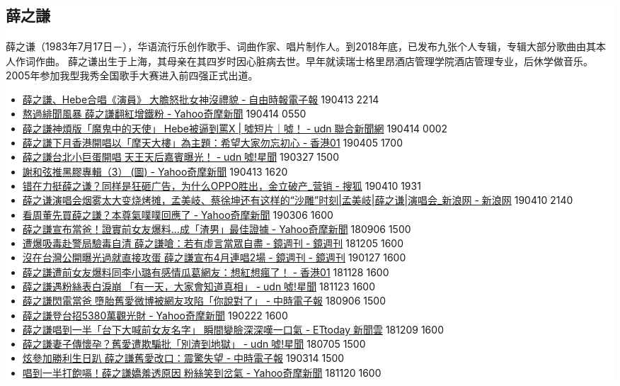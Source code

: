 
## 薛之謙

薛之谦（1983年7月17日－），华语流行乐创作歌手、词曲作家、唱片制作人。到2018年底，已发布九张个人专辑，专辑大部分歌曲由其本人作词作曲。
薛之谦出生于上海，其母亲在其四岁时因心脏病去世。早年就读瑞士格里昂酒店管理学院酒店管理专业，后休学做音乐。2005年参加我型我秀全国歌手大赛进入前四强正式出道。
- [薛之謙、Hebe合唱《演員》 大膽怒批女神沒禮貌 - 自由時報電子報](http://ent.ltn.com.tw/news/breakingnews/2758250 "薛之謙、Hebe合唱《演員》 大膽怒批女神沒禮貌 - 自由時報電子報") 190413 2214
- [熬過緋聞風暴 薛之謙翻紅增鐵粉 - Yahoo奇摩新聞](https://tw.news.yahoo.com/%E7%86%AC%E9%81%8E%E7%B7%8B%E8%81%9E%E9%A2%A8%E6%9A%B4-%E8%96%9B%E4%B9%8B%E8%AC%99%E7%BF%BB%E7%B4%85%E5%A2%9E%E9%90%B5%E7%B2%89-215003317.html "熬過緋聞風暴 薛之謙翻紅增鐵粉 - Yahoo奇摩新聞") 190414 0550
- [薛之謙神煩版「魔鬼中的天使」 Hebe被逼到罵X | 噓短片｜噓！ - udn 聯合新聞網](https://stars.udn.com/video/play/1022/1055266 "薛之謙神煩版「魔鬼中的天使」 Hebe被逼到罵X | 噓短片｜噓！ - udn 聯合新聞網") 190414 0002
- [薛之謙下月香港開唱以「摩天大樓」為主題：希望大家勿忘初心 - 香港01](https://www.hk01.com/%E5%8D%B3%E6%99%82%E5%A8%9B%E6%A8%82/314721/%E8%96%9B%E4%B9%8B%E8%AC%99%E4%B8%8B%E6%9C%88%E9%A6%99%E6%B8%AF%E9%96%8B%E5%94%B1-%E4%BB%A5-%E6%91%A9%E5%A4%A9%E5%A4%A7%E6%A8%93-%E7%82%BA%E4%B8%BB%E9%A1%8C-%E5%B8%8C%E6%9C%9B%E5%A4%A7%E5%AE%B6%E5%8B%BF%E5%BF%98%E5%88%9D%E5%BF%83 "薛之謙下月香港開唱以「摩天大樓」為主題：希望大家勿忘初心 - 香港01") 190405 1700
- [薛之謙台北小巨蛋開唱 天王天后嘉賓曝光！ - udn 噓!星聞](https://stars.udn.com/star/story/10092/3721558 "薛之謙台北小巨蛋開唱 天王天后嘉賓曝光！ - udn 噓!星聞") 190327 1500
- [謝和弦推黑膠專輯（3） (圖) - Yahoo奇摩新聞](https://tw.news.yahoo.com/%E8%AC%9D%E5%92%8C%E5%BC%A6%E6%8E%A8%E9%BB%91%E8%86%A0%E5%B0%88%E8%BC%AF-3-%E5%9C%96-082027833.html "謝和弦推黑膠專輯（3） (圖) - Yahoo奇摩新聞") 190413 1620
- [错在力挺薛之谦？同样是狂砸广告，为什么OPPO胜出，金立破产_营销 - 搜狐](http://www.sohu.com/a/307073874_197955 "错在力挺薛之谦？同样是狂砸广告，为什么OPPO胜出，金立破产_营销 - 搜狐") 190410 1931
- [薛之谦演唱会烟雾太大变烧烤摊，孟美岐、蔡徐坤还有这样的“沙雕”时刻|孟美岐|薛之谦|演唱会_新浪网 - 新浪网](https://k.sina.com.cn/article_1216431741_4881467d01900gyjg.html "薛之谦演唱会烟雾太大变烧烤摊，孟美岐、蔡徐坤还有这样的“沙雕”时刻|孟美岐|薛之谦|演唱会_新浪网 - 新浪网") 190410 2140
- [看周董先買薛之謙？本尊氣噗噗回應了 - Yahoo奇摩新聞](https://tw.news.yahoo.com/%E7%9C%8B%E5%91%A8%E8%91%A3%E5%85%88%E8%B2%B7%E8%96%9B%E4%B9%8B%E8%AC%99-%E6%9C%AC%E5%B0%8A%E6%B0%A3%E5%99%97%E5%99%97%E5%9B%9E%E6%87%89%E4%BA%86-050008538.html "看周董先買薛之謙？本尊氣噗噗回應了 - Yahoo奇摩新聞") 190306 1600
- [薛之謙宣布當爸！證實前女友爆料…成「渣男」最佳證據 - Yahoo奇摩新聞](https://tw.news.yahoo.com/%E8%96%9B%E4%B9%8B%E8%AC%99%E5%AE%A3%E5%B8%83%E7%95%B6%E7%88%B8-%E8%AD%89%E5%AF%A6%E5%89%8D%E5%A5%B3%E5%8F%8B%E7%88%86%E6%96%99-%E6%88%90-%E6%B8%A3%E7%94%B7-%E6%9C%80%E4%BD%B3%E8%AD%89%E6%93%9A-044600429.html "薛之謙宣布當爸！證實前女友爆料…成「渣男」最佳證據 - Yahoo奇摩新聞") 180906 1500
- [遭爆吸毒赴警局驗毒自清 薛之謙嗆：若有虛言當眾自盡 - 鏡週刊 - 鏡週刊](https://www.mirrormedia.mg/story/20181205edi014 "遭爆吸毒赴警局驗毒自清 薛之謙嗆：若有虛言當眾自盡 - 鏡週刊 - 鏡週刊") 181205 1600
- [沒在台灣公開曝光過就直接攻蛋 薛之謙宣布4月連唱2場 - 鏡週刊 - 鏡週刊](https://www.mirrormedia.mg/story/20190128ent025 "沒在台灣公開曝光過就直接攻蛋 薛之謙宣布4月連唱2場 - 鏡週刊 - 鏡週刊") 190127 1600
- [薛之謙遭前女友爆料同李小璐有感情瓜葛網友：想紅想瘋了！ - 香港01](https://www.hk01.com/%E5%8D%B3%E6%99%82%E5%A8%9B%E6%A8%82/264513/%E8%96%9B%E4%B9%8B%E8%AC%99%E9%81%AD%E5%89%8D%E5%A5%B3%E5%8F%8B%E7%88%86%E6%96%99%E5%90%8C%E6%9D%8E%E5%B0%8F%E7%92%90%E6%9C%89%E6%84%9F%E6%83%85%E7%93%9C%E8%91%9B-%E7%B6%B2%E5%8F%8B-%E6%83%B3%E7%B4%85%E6%83%B3%E7%98%8B%E4%BA%86 "薛之謙遭前女友爆料同李小璐有感情瓜葛網友：想紅想瘋了！ - 香港01") 181128 1600
- [薛之謙遇粉絲表白淚崩 「有一天，大家會知道真相」 - udn 噓!星聞](https://stars.udn.com/star/story/10091/3497016 "薛之謙遇粉絲表白淚崩 「有一天，大家會知道真相」 - udn 噓!星聞") 181123 1600
- [薛之謙閃電當爸 墮胎舊愛微博被網友攻陷「你說對了」 - 中時電子報](https://www.chinatimes.com/realtimenews/20180906002758-260404 "薛之謙閃電當爸 墮胎舊愛微博被網友攻陷「你說對了」 - 中時電子報") 180906 1500
- [薛之謙登台招5380萬觀光財 - Yahoo奇摩新聞](https://tw.news.yahoo.com/%E8%96%9B%E4%B9%8B%E8%AC%99%E7%99%BB%E5%8F%B0%E6%8B%9B5380%E8%90%AC%E8%A7%80%E5%85%89%E8%B2%A1-215005225.html "薛之謙登台招5380萬觀光財 - Yahoo奇摩新聞") 190222 1600
- [薛之謙唱到一半「台下大喊前女友名字」 瞬間變臉深深嘆一口氣 - ETtoday 新聞雲](https://www.ettoday.net/news/20181209/1326606.htm "薛之謙唱到一半「台下大喊前女友名字」 瞬間變臉深深嘆一口氣 - ETtoday 新聞雲") 181209 1600
- [薛之謙妻子傳懷孕？舊愛遭欺騙批「別渣到地獄」 - udn 噓!星聞](https://stars.udn.com/star/story/10092/3236892 "薛之謙妻子傳懷孕？舊愛遭欺騙批「別渣到地獄」 - udn 噓!星聞") 180705 1500
- [炫參加勝利生日趴 薛之謙舊愛改口：震驚失望 - 中時電子報](https://www.chinatimes.com/realtimenews/20190314002498-260404 "炫參加勝利生日趴 薛之謙舊愛改口：震驚失望 - 中時電子報") 190314 1500
- [唱到一半打飽嗝！薛之謙嬌羞透原因 粉絲笑到岔氣 - Yahoo奇摩新聞](https://tw.news.yahoo.com/%E5%94%B1%E5%88%B0-%E5%8D%8A%E6%89%93%E9%A3%BD%E5%97%9D-%E8%96%9B%E4%B9%8B%E8%AC%99%E5%AC%8C%E7%BE%9E%E9%80%8F%E5%8E%9F%E5%9B%A0-%E7%B2%89%E7%B5%B2%E7%AC%91%E5%88%B0%E5%B2%94%E6%B0%A3-080100942.html "唱到一半打飽嗝！薛之謙嬌羞透原因 粉絲笑到岔氣 - Yahoo奇摩新聞") 181120 1600
